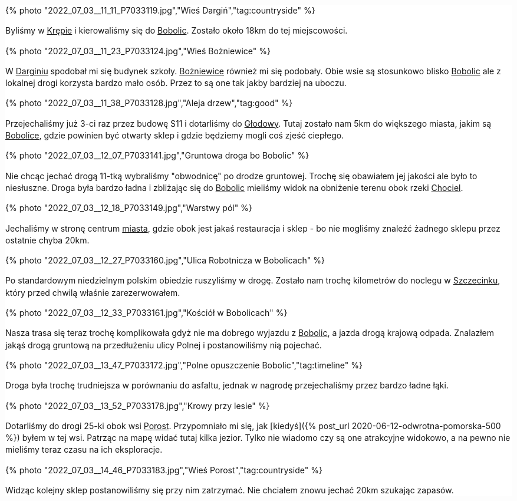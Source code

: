 {% photo "2022_07_03__11_11_P7033119.jpg","Wieś Dargiń","tag:countryside" %}

Byliśmy w [Krępie][wiki-krepa] i kierowaliśmy się do [Bobolic][wiki-bobolice].
Zostało około 18km do tej miejscowości.

{% photo "2022_07_03__11_23_P7033124.jpg","Wieś Bożniewice" %}

W [Darginiu][wiki-dargin] spodobał mi się budynek szkoły. [Bożniewice][wiki-bozniewice]
również mi się podobały. Obie wsie są stosunkowo blisko [Bobolic][wiki-bobolice] ale
z lokalnej drogi korzysta bardzo mało osób. Przez to są one tak jakby
bardziej na uboczu.

{% photo "2022_07_03__11_38_P7033128.jpg","Aleja drzew","tag:good" %}

Przejechaliśmy już 3-ci raz przez budowę S11 i dotarliśmy do [Głodowy][wiki-glodowa].
Tutaj zostało nam 5km do większego miasta, jakim są [Bobolice][wiki-bobolice],
gdzie powinien być otwarty sklep i gdzie będziemy mogli coś zjeść ciepłego.

{% photo "2022_07_03__12_07_P7033141.jpg","Gruntowa droga bo Bobolic" %}

Nie chcąc jechać drogą 11-tką wybraliśmy "obwodnicę" po drodze gruntowej. Trochę się
obawiałem jej jakości ale było to niesłuszne. Droga była bardzo ładna i zbliżając
się do [Bobolic][wiki-bobolice] mieliśmy widok na obniżenie terenu obok
rzeki [Chociel][wiki-chociel-rzeka].

{% photo "2022_07_03__12_18_P7033149.jpg","Warstwy pól" %}

Jechaliśmy w stronę centrum [miasta][wiki-bobolice],
gdzie obok jest jakaś restauracja i sklep - bo nie
mogliśmy znaleźć żadnego sklepu przez ostatnie chyba 20km.

{% photo "2022_07_03__12_27_P7033160.jpg","Ulica Robotnicza w Bobolicach" %}

Po standardowym niedzielnym polskim obiedzie ruszyliśmy w drogę. Zostało
nam trochę kilometrów do noclegu w [Szczecinku][wiki-szczecinek],
który przed chwilą właśnie zarezerwowałem.

{% photo "2022_07_03__12_33_P7033161.jpg","Kościół w Bobolicach" %}

Nasza trasa się teraz trochę komplikowała gdyż nie ma dobrego wyjazdu
z [Bobolic][wiki-bobolice], a jazda drogą krajową odpada. Znalazłem jakąś
drogą gruntową na przedłużeniu ulicy Polnej i postanowiliśmy nią
pojechać.

{% photo "2022_07_03__13_47_P7033172.jpg","Polne opuszczenie Bobolic","tag:timeline" %}

Droga była trochę trudniejsza w porównaniu do asfaltu, jednak w nagrodę
przejechaliśmy przez bardzo ładne łąki.

{% photo "2022_07_03__13_52_P7033178.jpg","Krowy przy lesie" %}

Dotarliśmy do drogi 25-ki obok wsi [Porost][wiki-porost]. Przypomniało mi się,
jak [kiedyś]({% post_url 2020-06-12-odwrotna-pomorska-500 %})
byłem w tej wsi. Patrząc na mapę widać tutaj kilka jezior.
Tylko nie wiadomo czy są one atrakcyjne widokowo, a na pewno nie mieliśmy
teraz czasu na ich eksploracje.

{% photo "2022_07_03__14_46_P7033183.jpg","Wieś Porost","tag:countryside" %}

Widząc kolejny sklep postanowiliśmy się przy nim zatrzymać. Nie chciałem
znowu jechać 20km szukając zapasów.


[koszalin-waskotorowka]: http://waskotorowka.koszalin.pl/rozklad-jazdy/#przed_i_po
[wiki-szczecinek]: https://pl.wikipedia.org/wiki/Szczecinek
[wiki-bialogard]: https://pl.wikipedia.org/wiki/Bia%C5%82ogard
[wiki-poznan]: https://pl.wikipedia.org/wiki/Pozna%C5%84
[wiki-zegrze-pomorskie]: https://pl.wikipedia.org/wiki/Zegrze_Pomorskie
[wiki-bobolice]: https://pl.wikipedia.org/wiki/Bobolice
[wiki-kurozwecz]: https://pl.wikipedia.org/wiki/Kurozw%C4%99cz
[wiki-koszalin]: https://pl.wikipedia.org/wiki/Koszalin
[wiki-krepa]: https://pl.wikipedia.org/wiki/Kr%C4%99pa_(wojew%C3%B3dztwo_zachodniopomorskie)
[wiki-dargin]: https://pl.wikipedia.org/wiki/Dargi%C5%84
[wiki-bozniewice]: https://pl.wikipedia.org/wiki/Bo%C5%BCniewice_(wojew%C3%B3dztwo_zachodniopomorskie)
[wiki-glodowa]: https://pl.wikipedia.org/wiki/G%C5%82odowa
[wiki-chociel-rzeka]: https://pl.wikipedia.org/wiki/Chociel
[wiki-porost]: https://pl.wikipedia.org/wiki/Porost
[wiki-orawka]: https://pl.wikipedia.org/wiki/Orawka_(wojew%C3%B3dztwo_zachodniopomorskie)
[wiki-stare-wierzchowo]: https://pl.wikipedia.org/wiki/Stare_Wierzchowo
[wiki-wielimie]: https://pl.wikipedia.org/wiki/Wielimie
[wiki-spore]: https://pl.wikipedia.org/wiki/Spore_(wie%C5%9B)
[wiki-galowo]: https://pl.wikipedia.org/wiki/Ga%C5%82owo_(wojew%C3%B3dztwo_zachodniopomorskie)
[wiki-jezioro-trzesiecko]: https://pl.wikipedia.org/wiki/Trzesiecko